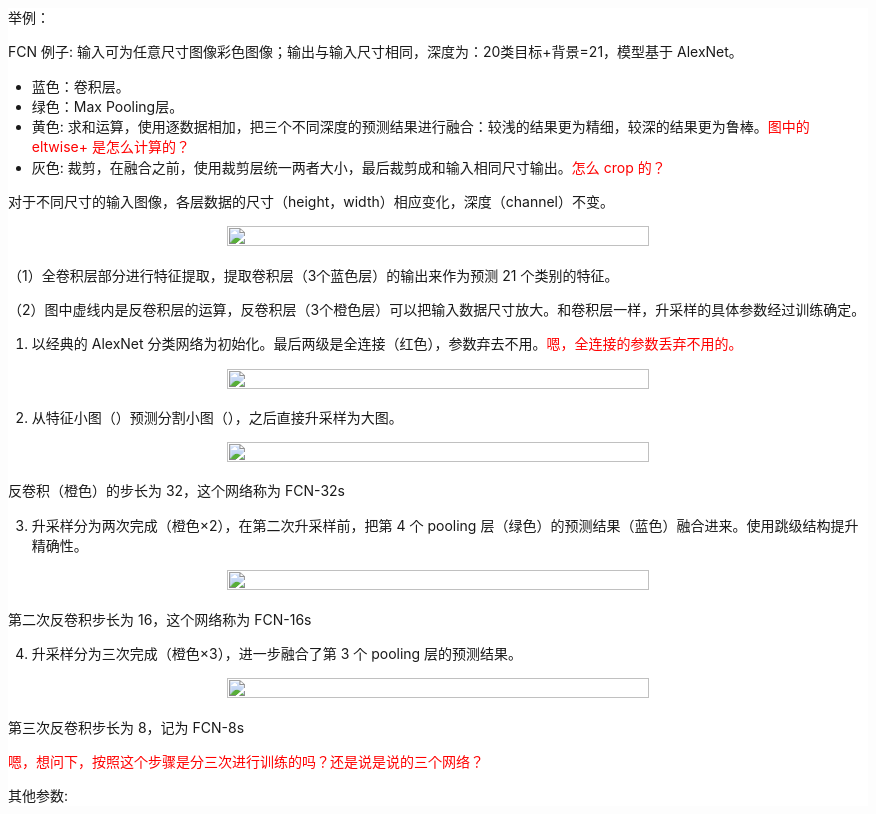 
举例：

FCN 例子: 输入可为任意尺寸图像彩色图像；输出与输入尺寸相同，深度为：20类目标+背景=21，模型基于 AlexNet。

- 蓝色：卷积层。
- 绿色：Max Pooling层。
- 黄色: 求和运算，使用逐数据相加，把三个不同深度的预测结果进行融合：较浅的结果更为精细，较深的结果更为鲁棒。<span style="color:red;">图中的 eltwise+ 是怎么计算的？</span>
- 灰色: 裁剪，在融合之前，使用裁剪层统一两者大小，最后裁剪成和输入相同尺寸输出。<span style="color:red;">怎么 crop 的？</span>

对于不同尺寸的输入图像，各层数据的尺寸（height，width）相应变化，深度（channel）不变。

<p align="center">
    <img width="70%" height="70%" src="http://images.iterate.site/blog/image/20190722/F8AbVFrJTM1B.png?imageslim">
</p>

（1）全卷积层部分进行特征提取，提取卷积层（3个蓝色层）的输出来作为预测 21 个类别的特征。

（2）图中虚线内是反卷积层的运算，反卷积层（3个橙色层）可以把输入数据尺寸放大。和卷积层一样，升采样的具体参数经过训练确定。

1) 以经典的 AlexNet 分类网络为初始化。最后两级是全连接（红色），参数弃去不用。<span style="color:red;">嗯，全连接的参数丢弃不用的。</span>

<p align="center">
    <img width="70%" height="70%" src="http://images.iterate.site/blog/image/20190722/osltrE7SPEjx.png?imageslim">
</p>

2) 从特征小图（）预测分割小图（），之后直接升采样为大图。

<p align="center">
    <img width="70%" height="70%" src="http://images.iterate.site/blog/image/20190722/PGSENgYr5PSW.png?imageslim">
</p>


反卷积（橙色）的步长为 32，这个网络称为 FCN-32s

3) 升采样分为两次完成（橙色×2），在第二次升采样前，把第 4 个 pooling 层（绿色）的预测结果（蓝色）融合进来。使用跳级结构提升精确性。

<p align="center">
    <img width="70%" height="70%" src="http://images.iterate.site/blog/image/20190722/LDVCisRvnQQX.png?imageslim">
</p>


第二次反卷积步长为 16，这个网络称为 FCN-16s

4) 升采样分为三次完成（橙色×3），进一步融合了第 3 个 pooling 层的预测结果。

<p align="center">
    <img width="70%" height="70%" src="http://images.iterate.site/blog/image/20190722/p7fvs8E0gARk.png?imageslim">
</p>


第三次反卷积步长为 8，记为 FCN-8s


<span style="color:red;">嗯，想问下，按照这个步骤是分三次进行训练的吗？还是说是说的三个网络？</span>

其他参数:
